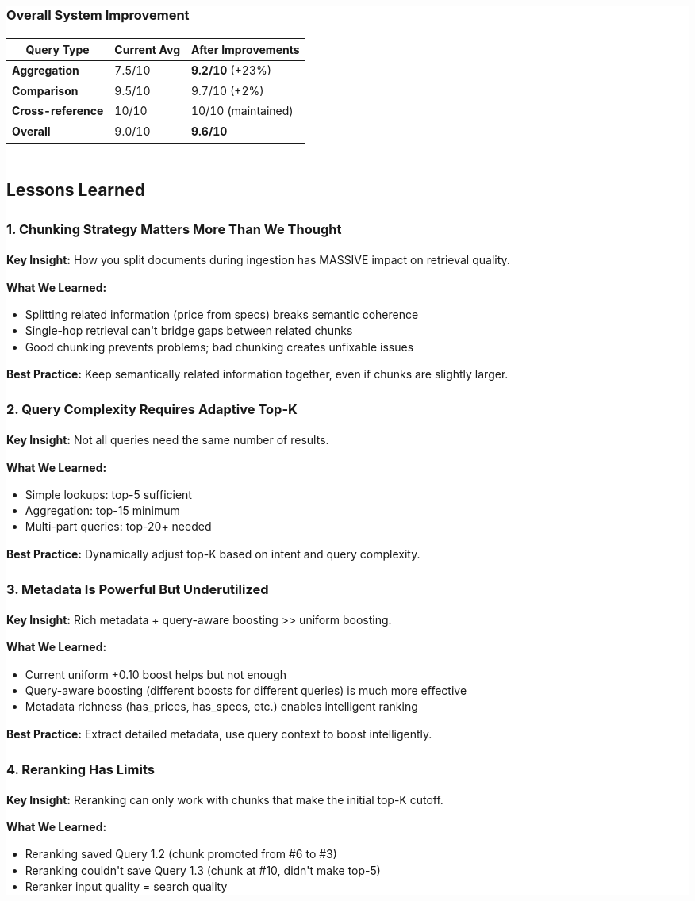 ### Overall System Improvement

| Query Type | Current Avg | After Improvements |
|------------|-------------|-------------------|
| **Aggregation** | 7.5/10 | **9.2/10** (+23%) |
| **Comparison** | 9.5/10 | 9.7/10 (+2%) |
| **Cross-reference** | 10/10 | 10/10 (maintained) |
| **Overall** | 9.0/10 | **9.6/10** |

---

## Lessons Learned

### 1. Chunking Strategy Matters More Than We Thought

**Key Insight:** How you split documents during ingestion has MASSIVE impact on retrieval quality.

**What We Learned:**
- Splitting related information (price from specs) breaks semantic coherence
- Single-hop retrieval can't bridge gaps between related chunks
- Good chunking prevents problems; bad chunking creates unfixable issues

**Best Practice:** Keep semantically related information together, even if chunks are slightly larger.

### 2. Query Complexity Requires Adaptive Top-K

**Key Insight:** Not all queries need the same number of results.

**What We Learned:**
- Simple lookups: top-5 sufficient
- Aggregation: top-15 minimum
- Multi-part queries: top-20+ needed

**Best Practice:** Dynamically adjust top-K based on intent and query complexity.

### 3. Metadata Is Powerful But Underutilized

**Key Insight:** Rich metadata + query-aware boosting >> uniform boosting.

**What We Learned:**
- Current uniform +0.10 boost helps but not enough
- Query-aware boosting (different boosts for different queries) is much more effective
- Metadata richness (has_prices, has_specs, etc.) enables intelligent ranking

**Best Practice:** Extract detailed metadata, use query context to boost intelligently.

### 4. Reranking Has Limits

**Key Insight:** Reranking can only work with chunks that make the initial top-K cutoff.

**What We Learned:**
- Reranking saved Query 1.2 (chunk promoted from #6 to #3)
- Reranking couldn't save Query 1.3 (chunk at #10, didn't make top-5)
- Reranker input quality = search quality
